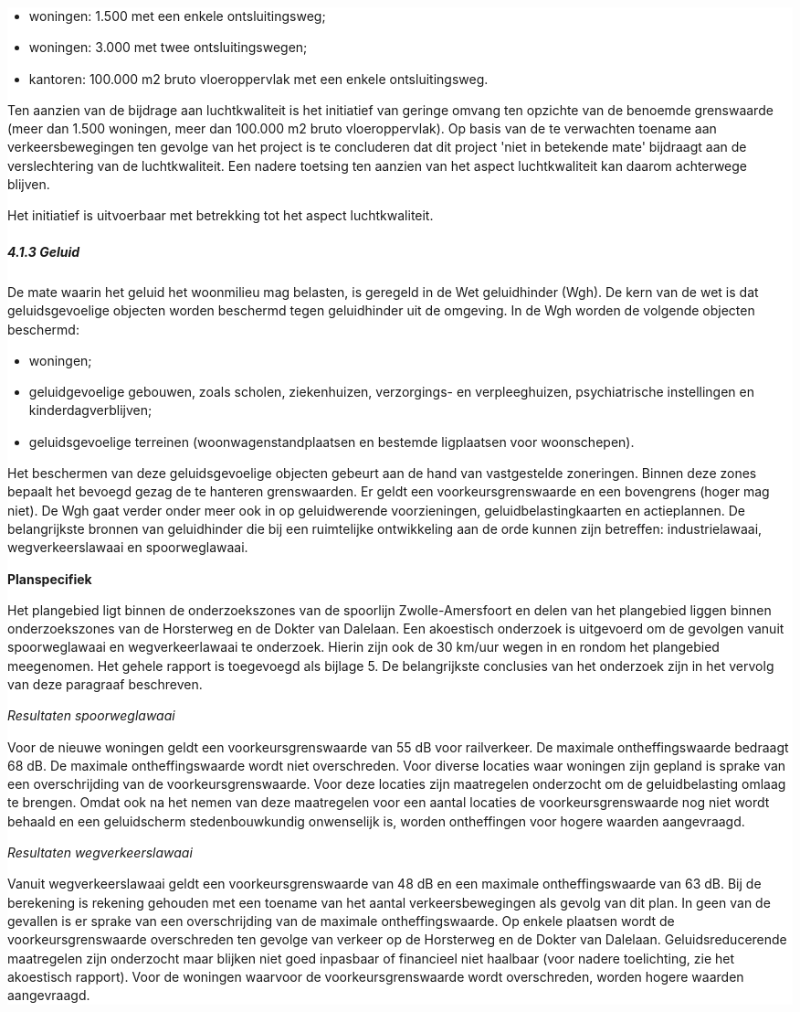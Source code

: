 * woningen: 1\.500 met een enkele ontsluitingsweg;

* woningen: 3\.000 met twee ontsluitingswegen;

* kantoren: 100\.000 m2 bruto vloeroppervlak met een enkele ontsluitingsweg.

Ten aanzien van de bijdrage aan luchtkwaliteit is het initiatief van geringe omvang ten opzichte van de benoemde grenswaarde (meer dan 1\.500 woningen, meer dan 100\.000 m2 bruto vloeroppervlak). Op basis van de te verwachten toename aan verkeersbewegingen ten gevolge van het project is te concluderen dat dit project 'niet in betekende mate' bijdraagt aan de verslechtering van de luchtkwaliteit. Een nadere toetsing ten aanzien van het aspect luchtkwaliteit kan daarom achterwege blijven.

Het initiatief is uitvoerbaar met betrekking tot het aspect luchtkwaliteit.

##### 4\.1\.3 Geluid

De mate waarin het geluid het woonmilieu mag belasten, is geregeld in de Wet geluidhinder (Wgh). De kern van de wet is dat geluidsgevoelige objecten worden beschermd tegen geluidhinder uit de omgeving. In de Wgh worden de volgende objecten beschermd:

* woningen;

* geluidgevoelige gebouwen, zoals scholen, ziekenhuizen, verzorgings\- en verpleeghuizen, psychiatrische instellingen en kinderdagverblijven;

* geluidsgevoelige terreinen (woonwagenstandplaatsen en bestemde ligplaatsen voor woonschepen).

Het beschermen van deze geluidsgevoelige objecten gebeurt aan de hand van vastgestelde zoneringen. Binnen deze zones bepaalt het bevoegd gezag de te hanteren grenswaarden. Er geldt een voorkeursgrenswaarde en een bovengrens (hoger mag niet). De Wgh gaat verder onder meer ook in op geluidwerende voorzieningen, geluidbelastingkaarten en actieplannen. De belangrijkste bronnen van geluidhinder die bij een ruimtelijke ontwikkeling aan de orde kunnen zijn betreffen: industrielawaai, wegverkeerslawaai en spoorweglawaai.

**Planspecifiek**

Het plangebied ligt binnen de onderzoekszones van de spoorlijn Zwolle\-Amersfoort en delen van het plangebied liggen binnen onderzoekszones van de Horsterweg en de Dokter van Dalelaan. Een akoestisch onderzoek is uitgevoerd om de gevolgen vanuit spoorweglawaai en wegverkeerlawaai te onderzoek. Hierin zijn ook de 30 km/uur wegen in en rondom het plangebied meegenomen. Het gehele rapport is toegevoegd als bijlage 5. De belangrijkste conclusies van het onderzoek zijn in het vervolg van deze paragraaf beschreven.

*Resultaten spoorweglawaai*

Voor de nieuwe woningen geldt een voorkeursgrenswaarde van 55 dB voor railverkeer. De maximale ontheffingswaarde bedraagt 68 dB. De maximale ontheffingswaarde wordt niet overschreden. Voor diverse locaties waar woningen zijn gepland is sprake van een overschrijding van de voorkeursgrenswaarde. Voor deze locaties zijn maatregelen onderzocht om de geluidbelasting omlaag te brengen. Omdat ook na het nemen van deze maatregelen voor een aantal locaties de voorkeursgrenswaarde nog niet wordt behaald en een geluidscherm stedenbouwkundig onwenselijk is, worden ontheffingen voor hogere waarden aangevraagd.

*Resultaten wegverkeerslawaai*

Vanuit wegverkeerslawaai geldt een voorkeursgrenswaarde van 48 dB en een maximale ontheffingswaarde van 63 dB. Bij de berekening is rekening gehouden met een toename van het aantal verkeersbewegingen als gevolg van dit plan. In geen van de gevallen is er sprake van een overschrijding van de maximale ontheffingswaarde. Op enkele plaatsen wordt de voorkeursgrenswaarde overschreden ten gevolge van verkeer op de Horsterweg en de Dokter van Dalelaan. Geluidsreducerende maatregelen zijn onderzocht maar blijken niet goed inpasbaar of financieel niet haalbaar (voor nadere toelichting, zie het akoestisch rapport). Voor de woningen waarvoor de voorkeursgrenswaarde wordt overschreden, worden hogere waarden aangevraagd.
